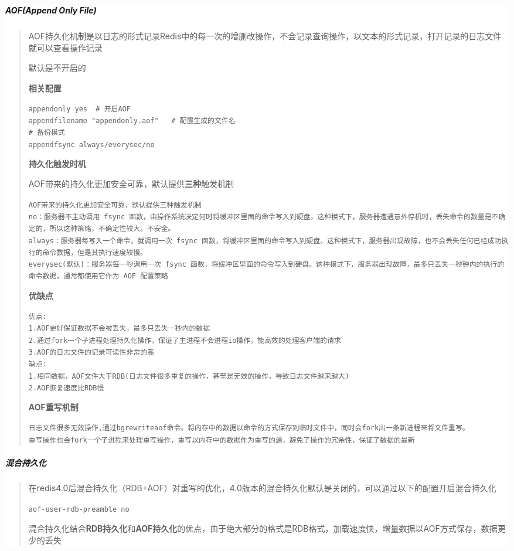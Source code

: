 ##### AOF(Append Only File)

>AOF持久化机制是以日志的形式记录Redis中的每一次的增删改操作，不会记录查询操作，以文本的形式记录，打开记录的日志文件就可以查看操作记录
>
>默认是不开启的
>
>**相关配置**
>
>```
>appendonly yes  # 开启AOF
>appendfilename "appendonly.aof"   # 配置生成的文件名
># 备份模式
>appendfsync always/everysec/no
>```
>
>**持久化触发时机**
>
>AOF带来的持久化更加安全可靠，默认提供**三种**触发机制
>
>```
>AOF带来的持久化更加安全可靠，默认提供三种触发机制
>no：服务器不主动调用 fsync 函数，由操作系统决定何时将缓冲区里面的命令写入到硬盘。这种模式下，服务器遭遇意外停机时，丢失命令的数量是不确定的，所以这种策略，不确定性较大，不安全。
>always：服务器每写入一个命令，就调用一次 fsync 函数，将缓冲区里面的命令写入到硬盘。这种模式下，服务器出现故障，也不会丢失任何已经成功执行的命令数据，但是其执行速度较慢。
>everysec(默认)：服务器每一秒调用一次 fsync 函数，将缓冲区里面的命令写入到硬盘。这种模式下，服务器出现故障，最多只丢失一秒钟内的执行的命令数据，通常都使用它作为 AOF 配置策略
>```
>
>**优缺点**
>
>```
>优点:
> 1.AOF更好保证数据不会被丢失，最多只丢失一秒内的数据
> 2.通过fork一个子进程处理持久化操作，保证了主进程不会进程io操作，能高效的处理客户端的请求
> 3.AOF的日志文件的记录可读性非常的高
>缺点:
> 1.相同数据，AOF文件大于RDB(日志文件很多重复的操作，甚至是无效的操作，导致日志文件越来越大)
> 2.AOF恢复速度比RDB慢
>```
>
>**AOF重写机制**
>
>```
>日志文件很多无效操作,通过bgrewriteaof命令。将内存中的数据以命令的方式保存到临时文件中，同时会fork出一条新进程来将文件重写。
>重写操作也会fork一个子进程来处理重写操作，重写以内存中的数据作为重写的源，避免了操作的冗余性，保证了数据的最新
>```

##### 混合持久化

>在redis4.0后混合持久化（RDB+AOF）对重写的优化，4.0版本的混合持久化默认是关闭的，可以通过以下的配置开启混合持久化
>
>```
>aof-user-rdb-preamble no
>```
>
>混合持久化结合**RDB持久化**和**AOF持久化**的优点，由于绝大部分的格式是RDB格式，加载速度快，增量数据以AOF方式保存，数据更少的丢失
